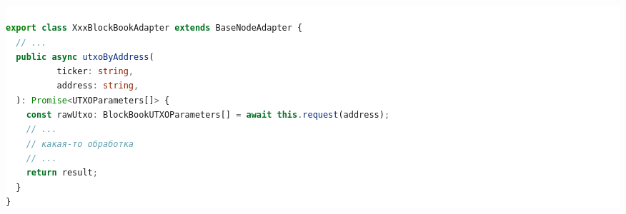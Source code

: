 ```typescript

export class XxxBlockBookAdapter extends BaseNodeAdapter {
  // ...
  public async utxoByAddress(
          ticker: string,
          address: string,
  ): Promise<UTXOParameters[]> {
    const rawUtxo: BlockBookUTXOParameters[] = await this.request(address);
    // ...
    // какая-то обработка   
    // ...
    return result;
  }
}
```
